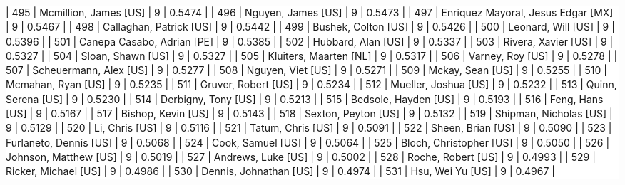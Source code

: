 | 495 | Mcmillion, James [US] | 9 | 0.5474 |
| 496 | Nguyen, James [US] | 9 | 0.5473 |
| 497 | Enriquez Mayoral, Jesus Edgar [MX] | 9 | 0.5467 |
| 498 | Callaghan, Patrick [US] | 9 | 0.5442 |
| 499 | Bushek, Colton [US] | 9 | 0.5426 |
| 500 | Leonard, Will [US] | 9 | 0.5396 |
| 501 | Canepa Casabo, Adrian [PE] | 9 | 0.5385 |
| 502 | Hubbard, Alan [US] | 9 | 0.5337 |
| 503 | Rivera, Xavier [US] | 9 | 0.5327 |
| 504 | Sloan, Shawn [US] | 9 | 0.5327 |
| 505 | Kluiters, Maarten [NL] | 9 | 0.5317 |
| 506 | Varney, Roy [US] | 9 | 0.5278 |
| 507 | Scheuermann, Alex [US] | 9 | 0.5277 |
| 508 | Nguyen, Viet [US] | 9 | 0.5271 |
| 509 | Mckay, Sean [US] | 9 | 0.5255 |
| 510 | Mcmahan, Ryan [US] | 9 | 0.5235 |
| 511 | Gruver, Robert [US] | 9 | 0.5234 |
| 512 | Mueller, Joshua [US] | 9 | 0.5232 |
| 513 | Quinn, Serena [US] | 9 | 0.5230 |
| 514 | Derbigny, Tony [US] | 9 | 0.5213 |
| 515 | Bedsole, Hayden [US] | 9 | 0.5193 |
| 516 | Feng, Hans [US] | 9 | 0.5167 |
| 517 | Bishop, Kevin [US] | 9 | 0.5143 |
| 518 | Sexton, Peyton [US] | 9 | 0.5132 |
| 519 | Shipman, Nicholas [US] | 9 | 0.5129 |
| 520 | Li, Chris [US] | 9 | 0.5116 |
| 521 | Tatum, Chris [US] | 9 | 0.5091 |
| 522 | Sheen, Brian [US] | 9 | 0.5090 |
| 523 | Furlaneto, Dennis [US] | 9 | 0.5068 |
| 524 | Cook, Samuel [US] | 9 | 0.5064 |
| 525 | Bloch, Christopher [US] | 9 | 0.5050 |
| 526 | Johnson, Matthew [US] | 9 | 0.5019 |
| 527 | Andrews, Luke [US] | 9 | 0.5002 |
| 528 | Roche, Robert [US] | 9 | 0.4993 |
| 529 | Ricker, Michael [US] | 9 | 0.4986 |
| 530 | Dennis, Johnathan [US] | 9 | 0.4974 |
| 531 | Hsu, Wei Yu [US] | 9 | 0.4967 |